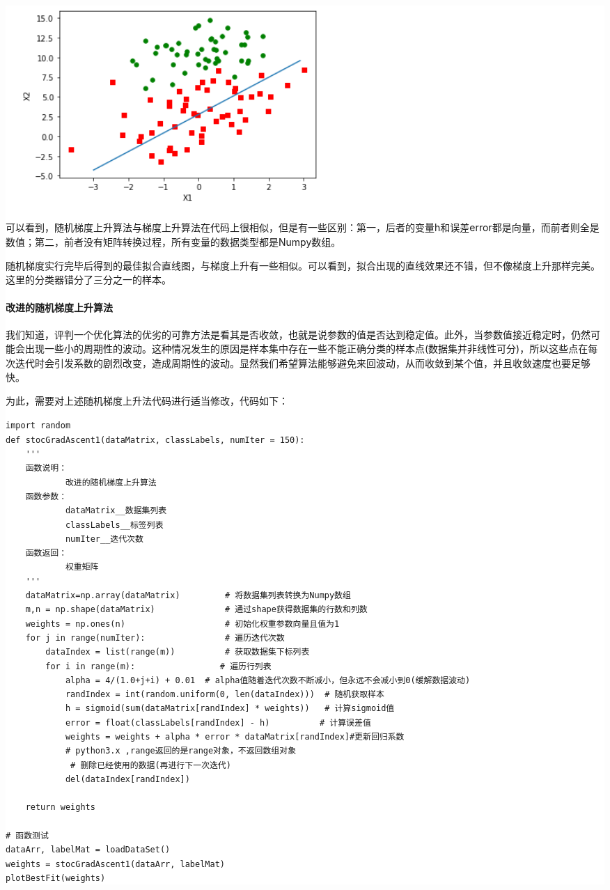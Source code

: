 ![](res/chapter4-7.png)

可以看到，随机梯度上升算法与梯度上升算法在代码上很相似，但是有一些区别：第一，后者的变量h和误差error都是向量，而前者则全是数值；第二，前者没有矩阵转换过程，所有变量的数据类型都是Numpy数组。

随机梯度实行完毕后得到的最佳拟合直线图，与梯度上升有一些相似。可以看到，拟合出现的直线效果还不错，但不像梯度上升那样完美。这里的分类器错分了三分之一的样本。

#### 改进的随机梯度上升算法

我们知道，评判一个优化算法的优劣的可靠方法是看其是否收敛，也就是说参数的值是否达到稳定值。此外，当参数值接近稳定时，仍然可能会出现一些小的周期性的波动。这种情况发生的原因是样本集中存在一些不能正确分类的样本点(数据集并非线性可分)，所以这些点在每次迭代时会引发系数的剧烈改变，造成周期性的波动。显然我们希望算法能够避免来回波动，从而收敛到某个值，并且收敛速度也要足够快。

为此，需要对上述随机梯度上升法代码进行适当修改，代码如下：



```
import random
def stocGradAscent1(dataMatrix, classLabels, numIter = 150):
    '''
    函数说明：
            改进的随机梯度上升算法
    函数参数：
            dataMatrix__数据集列表
            classLabels__标签列表
            numIter__迭代次数
    函数返回：
            权重矩阵
    '''
    dataMatrix=np.array(dataMatrix)         # 将数据集列表转换为Numpy数组
    m,n = np.shape(dataMatrix)              # 通过shape获得数据集的行数和列数 
    weights = np.ones(n)                    # 初始化权重参数向量且值为1     
    for j in range(numIter):                # 遍历迭代次数
        dataIndex = list(range(m))          # 获取数据集下标列表 
        for i in range(m):                 # 遍历行列表
            alpha = 4/(1.0+j+i) + 0.01  # alpha值随着迭代次数不断减小，但永远不会减小到0(缓解数据波动)
            randIndex = int(random.uniform(0, len(dataIndex)))  # 随机获取样本
            h = sigmoid(sum(dataMatrix[randIndex] * weights))   # 计算sigmoid值
            error = float(classLabels[randIndex] - h)          # 计算误差值
            weights = weights + alpha * error * dataMatrix[randIndex]#更新回归系数
            # python3.x ,range返回的是range对象，不返回数组对象
             # 删除已经使用的数据(再进行下一次迭代)
            del(dataIndex[randIndex])             
   
    return weights
   
# 函数测试
dataArr, labelMat = loadDataSet()
weights = stocGradAscent1(dataArr, labelMat)
plotBestFit(weights)    
```
